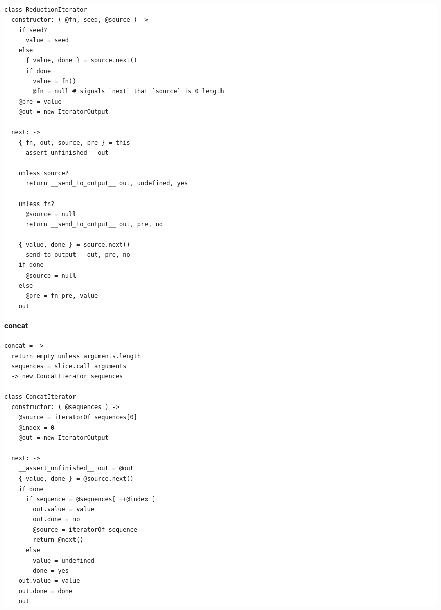     class ReductionIterator
      constructor: ( @fn, seed, @source ) ->
        if seed?
          value = seed
        else
          { value, done } = source.next()
          if done
            value = fn()
            @fn = null # signals `next` that `source` is 0 length
        @pre = value
        @out = new IteratorOutput

      next: ->
        { fn, out, source, pre } = this
        __assert_unfinished__ out

        unless source?
          return __send_to_output__ out, undefined, yes

        unless fn?
          @source = null
          return __send_to_output__ out, pre, no

        { value, done } = source.next()
        __send_to_output__ out, pre, no
        if done
          @source = null
        else
          @pre = fn pre, value
        out


#### concat

    concat = ->
      return empty unless arguments.length
      sequences = slice.call arguments
      -> new ConcatIterator sequences

    class ConcatIterator
      constructor: ( @sequences ) ->
        @source = iteratorOf sequences[0]
        @index = 0
        @out = new IteratorOutput

      next: ->
        __assert_unfinished__ out = @out
        { value, done } = @source.next()
        if done
          if sequence = @sequences[ ++@index ]
            out.value = value
            out.done = no
            @source = iteratorOf sequence
            return @next()
          else
            value = undefined
            done = yes
        out.value = value
        out.done = done
        out


[0]: https://developer.mozilla.org/en-US/docs/Web/JavaScript/Guide/The_Iterator_protocol